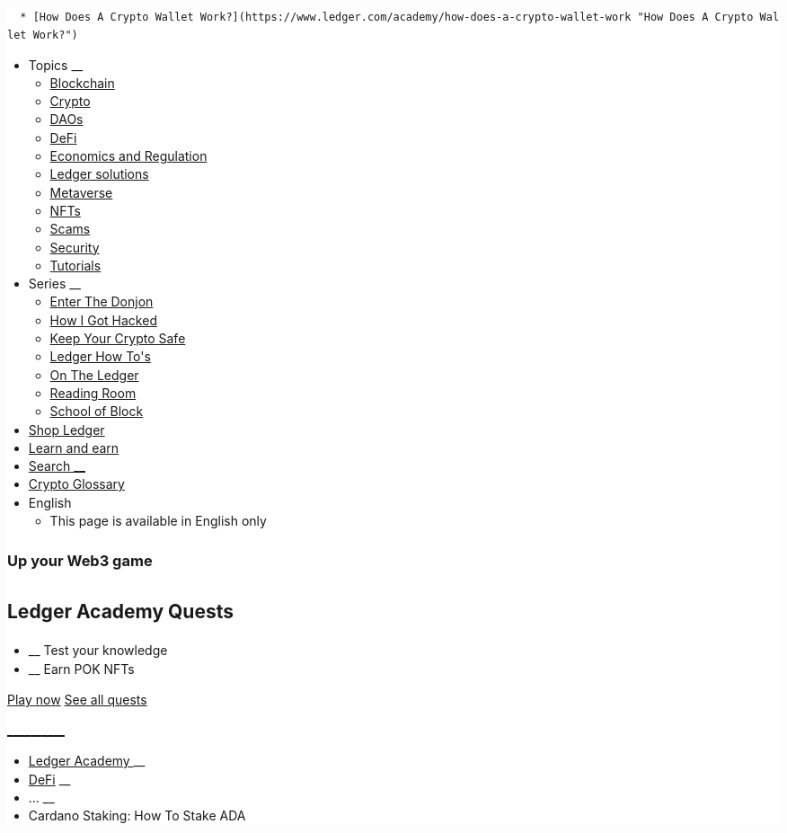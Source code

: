       * [How Does A Crypto Wallet Work?](https://www.ledger.com/academy/how-does-a-crypto-wallet-work "How Does A Crypto Wallet Work?")
  * Topics __
    * [Blockchain](https://www.ledger.com/academy/library/topic/blockchain "Blockchain")
    * [Crypto](https://www.ledger.com/academy/library/topic/crypto "Crypto")
    * [DAOs](https://www.ledger.com/academy/library/topic/daos "DAOs")
    * [DeFi](https://www.ledger.com/academy/library/topic/defi "DeFi")
    * [Economics and Regulation](https://www.ledger.com/academy/library/topic/economics-and-regulation "Economics and Regulation")
    * [Ledger solutions](https://www.ledger.com/academy/library/topic/ledgersolutions "Ledger solutions")
    * [Metaverse](https://www.ledger.com/academy/library/topic/metaverse "Metaverse")
    * [NFTs](https://www.ledger.com/academy/library/topic/nfts "NFTs")
    * [Scams](https://www.ledger.com/academy/library/topic/scams "Scams")
    * [Security](https://www.ledger.com/academy/library/topic/security "Security")
    * [Tutorials](https://www.ledger.com/academy/library/topic/tutorials "Tutorials")
  * Series __
    * [Enter The Donjon](https://www.ledger.com/academy/series/enter-the-donjon "Enter The Donjon")
    * [How I Got Hacked](https://www.ledger.com/academy/series/how-i-got-hacked "How I Got Hacked")
    * [Keep Your Crypto Safe](https://www.ledger.com/academy/series/get-your-crypto-safe "Keep Your Crypto Safe")
    * [Ledger How To's](https://www.ledger.com/academy/series/ledger-how-tos "Ledger How To's")
    * [On The Ledger](https://www.ledger.com/academy/series/on-the-ledger "On The Ledger")
    * [Reading Room](https://www.ledger.com/academy/series/reading-room "Reading Room")
    * [School of Block](https://www.ledger.com/academy/series/school-of-block "School of Block")
  * [ Shop Ledger ](https://shop.ledger.com/ "Shop Ledger")
  * [ Learn and earn  ](https://quest.ledger.com "Learn and earn")
  * [ Search __](https://www.ledger.com/academy/library "Search")
  * [ Crypto Glossary ](https://www.ledger.com/academy/glossary "Crypto Glossary")
  * English
    * This page is available in English only

### Up your Web3 game

## Ledger Academy Quests

  * __ Test your knowledge
  * __ Earn POK NFTs

[Play now](https://quest.ledger.com "Play now") [See all
quests](https://quest.ledger.com/quests "See all quests")

[__](https://www.youtube.com/Ledger "Ledger
Youtube")[__](https://twitter.com/Ledger "Ledger
Twitter")[__](https://www.reddit.com/r/ledgerwallet/ "Ledger
Reddit")[__](https://www.facebook.com/Ledger/ "Ledger
Facebook")[__](https://www.linkedin.com/company/ledgerhq "Ledger LinkedIn")

  * [Ledger Academy ](https://www.ledger.com/academy "Ledger Academy ") __
  * [DeFi](https://www.ledger.com/academy/library/topic/defi "DeFi") __
  * ... __
  * Cardano Staking: How To Stake ADA
